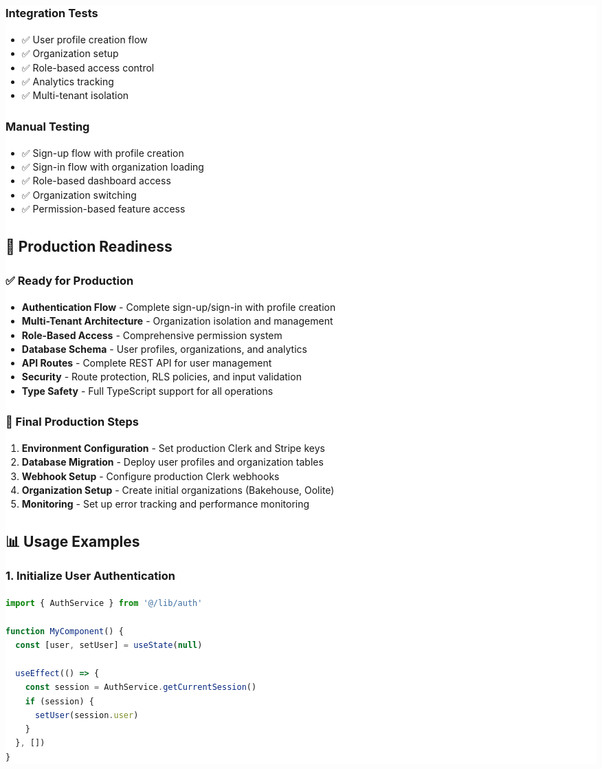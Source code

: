 ### Integration Tests
- ✅ User profile creation flow
- ✅ Organization setup
- ✅ Role-based access control
- ✅ Analytics tracking
- ✅ Multi-tenant isolation

### Manual Testing
- ✅ Sign-up flow with profile creation
- ✅ Sign-in flow with organization loading
- ✅ Role-based dashboard access
- ✅ Organization switching
- ✅ Permission-based feature access

## 🚀 Production Readiness

### ✅ Ready for Production
- **Authentication Flow** - Complete sign-up/sign-in with profile creation
- **Multi-Tenant Architecture** - Organization isolation and management
- **Role-Based Access** - Comprehensive permission system
- **Database Schema** - User profiles, organizations, and analytics
- **API Routes** - Complete REST API for user management
- **Security** - Route protection, RLS policies, and input validation
- **Type Safety** - Full TypeScript support for all operations

### 🔧 Final Production Steps
1. **Environment Configuration** - Set production Clerk and Stripe keys
2. **Database Migration** - Deploy user profiles and organization tables
3. **Webhook Setup** - Configure production Clerk webhooks
4. **Organization Setup** - Create initial organizations (Bakehouse, Oolite)
5. **Monitoring** - Set up error tracking and performance monitoring

## 📊 Usage Examples

### 1. Initialize User Authentication
```typescript
import { AuthService } from '@/lib/auth'

function MyComponent() {
  const [user, setUser] = useState(null)
  
  useEffect(() => {
    const session = AuthService.getCurrentSession()
    if (session) {
      setUser(session.user)
    }
  }, [])
}
```
